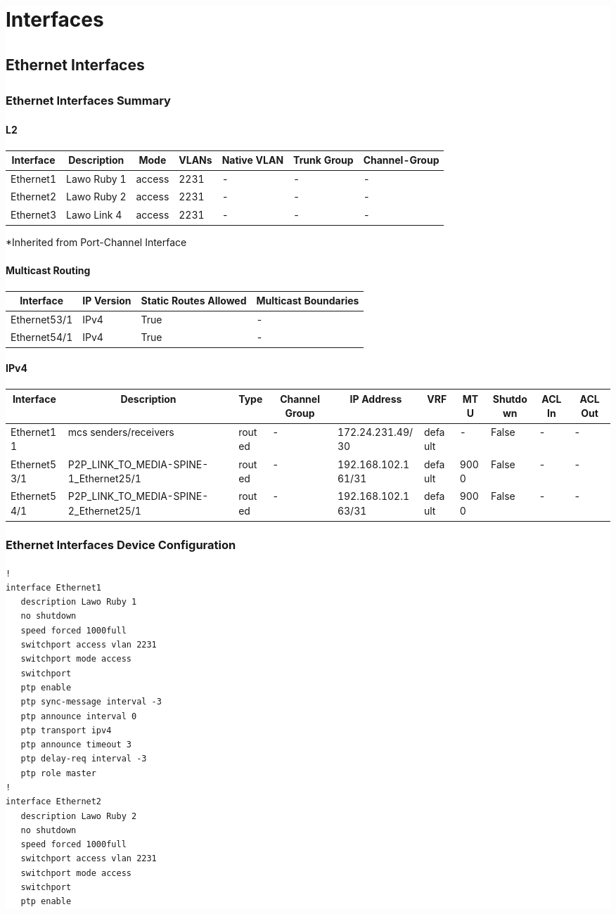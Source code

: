 # Interfaces

## Ethernet Interfaces

### Ethernet Interfaces Summary

#### L2

| Interface | Description | Mode | VLANs | Native VLAN | Trunk Group | Channel-Group |
| --------- | ----------- | ---- | ----- | ----------- | ----------- | ------------- |
| Ethernet1 |  Lawo Ruby 1 | access | 2231 | - | - | - |
| Ethernet2 |  Lawo Ruby 2 | access | 2231 | - | - | - |
| Ethernet3 |  Lawo Link 4 | access | 2231 | - | - | - |

*Inherited from Port-Channel Interface

#### Multicast Routing

| Interface | IP Version | Static Routes Allowed | Multicast Boundaries |
| --------- | ---------- | --------------------- | -------------------- |
| Ethernet53/1 | IPv4 | True | - |
| Ethernet54/1 | IPv4 | True | - |

#### IPv4

| Interface | Description | Type | Channel Group | IP Address | VRF |  MTU | Shutdown | ACL In | ACL Out |
| --------- | ----------- | -----| ------------- | ---------- | ----| ---- | -------- | ------ | ------- |
| Ethernet11 | mcs senders/receivers | routed | - | 172.24.231.49/30 | default | - | False | - | - |
| Ethernet53/1 | P2P_LINK_TO_MEDIA-SPINE-1_Ethernet25/1 | routed | - | 192.168.102.161/31 | default | 9000 | False | - | - |
| Ethernet54/1 | P2P_LINK_TO_MEDIA-SPINE-2_Ethernet25/1 | routed | - | 192.168.102.163/31 | default | 9000 | False | - | - |

### Ethernet Interfaces Device Configuration

```eos
!
interface Ethernet1
   description Lawo Ruby 1
   no shutdown
   speed forced 1000full
   switchport access vlan 2231
   switchport mode access
   switchport
   ptp enable
   ptp sync-message interval -3
   ptp announce interval 0
   ptp transport ipv4
   ptp announce timeout 3
   ptp delay-req interval -3
   ptp role master
!
interface Ethernet2
   description Lawo Ruby 2
   no shutdown
   speed forced 1000full
   switchport access vlan 2231
   switchport mode access
   switchport
   ptp enable
```